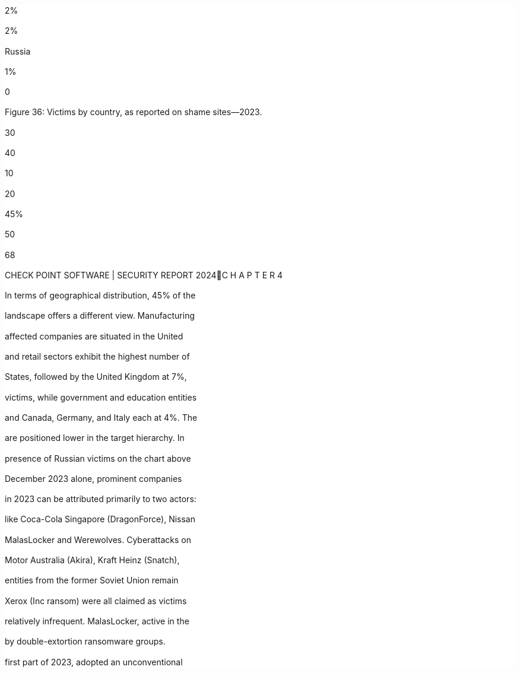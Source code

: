 2%

2%

Russia

1%

0

Figure 36: Victims by country, as reported on shame sites—2023\.

30

40

10

20

45%

50

68

CHECK POINT SOFTWARE \| SECURITY REPORT 2024C H A P T E R 4

In terms of geographical distribution, 45% of the 

landscape offers a different view. Manufacturing 

affected companies are situated in the United 

and retail sectors exhibit the highest number of 

States, followed by the United Kingdom at 7%, 

victims, while government and education entities 

and Canada, Germany, and Italy each at 4%. The 

are positioned lower in the target hierarchy. In 

presence of Russian victims on the chart above 

December 2023 alone, prominent companies 

in 2023 can be attributed primarily to two actors: 

like Coca\-Cola Singapore (DragonForce), Nissan 

MalasLocker and Werewolves. Cyberattacks on 

Motor Australia (Akira), Kraft Heinz (Snatch), 

entities from the former Soviet Union remain 

Xerox (Inc ransom) were all claimed as victims 

relatively infrequent. MalasLocker, active in the 

by double\-extortion ransomware groups. 

first part of 2023, adopted an unconventional 
